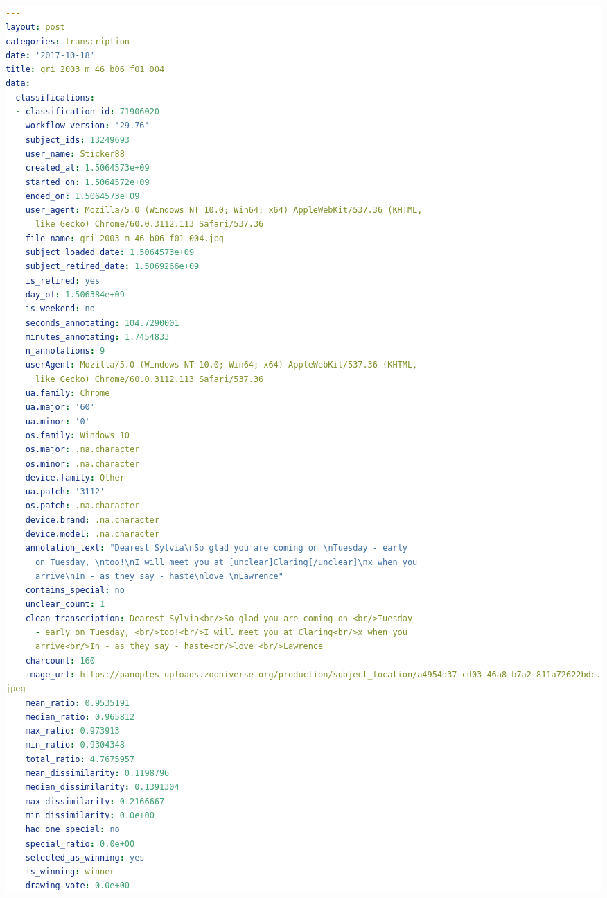 ```yaml
---
layout: post
categories: transcription
date: '2017-10-18'
title: gri_2003_m_46_b06_f01_004
data:
  classifications:
  - classification_id: 71906020
    workflow_version: '29.76'
    subject_ids: 13249693
    user_name: Sticker88
    created_at: 1.5064573e+09
    started_on: 1.5064572e+09
    ended_on: 1.5064573e+09
    user_agent: Mozilla/5.0 (Windows NT 10.0; Win64; x64) AppleWebKit/537.36 (KHTML,
      like Gecko) Chrome/60.0.3112.113 Safari/537.36
    file_name: gri_2003_m_46_b06_f01_004.jpg
    subject_loaded_date: 1.5064573e+09
    subject_retired_date: 1.5069266e+09
    is_retired: yes
    day_of: 1.506384e+09
    is_weekend: no
    seconds_annotating: 104.7290001
    minutes_annotating: 1.7454833
    n_annotations: 9
    userAgent: Mozilla/5.0 (Windows NT 10.0; Win64; x64) AppleWebKit/537.36 (KHTML,
      like Gecko) Chrome/60.0.3112.113 Safari/537.36
    ua.family: Chrome
    ua.major: '60'
    ua.minor: '0'
    os.family: Windows 10
    os.major: .na.character
    os.minor: .na.character
    device.family: Other
    ua.patch: '3112'
    os.patch: .na.character
    device.brand: .na.character
    device.model: .na.character
    annotation_text: "Dearest Sylvia\nSo glad you are coming on \nTuesday - early
      on Tuesday, \ntoo!\nI will meet you at [unclear]Claring[/unclear]\nx when you
      arrive\nIn - as they say - haste\nlove \nLawrence"
    contains_special: no
    unclear_count: 1
    clean_transcription: Dearest Sylvia<br/>So glad you are coming on <br/>Tuesday
      - early on Tuesday, <br/>too!<br/>I will meet you at Claring<br/>x when you
      arrive<br/>In - as they say - haste<br/>love <br/>Lawrence
    charcount: 160
    image_url: https://panoptes-uploads.zooniverse.org/production/subject_location/a4954d37-cd03-46a8-b7a2-811a72622bdc.jpeg
    mean_ratio: 0.9535191
    median_ratio: 0.965812
    max_ratio: 0.973913
    min_ratio: 0.9304348
    total_ratio: 4.7675957
    mean_dissimilarity: 0.1198796
    median_dissimilarity: 0.1391304
    max_dissimilarity: 0.2166667
    min_dissimilarity: 0.0e+00
    had_one_special: no
    special_ratio: 0.0e+00
    selected_as_winning: yes
    is_winning: winner
    drawing_vote: 0.0e+00
```